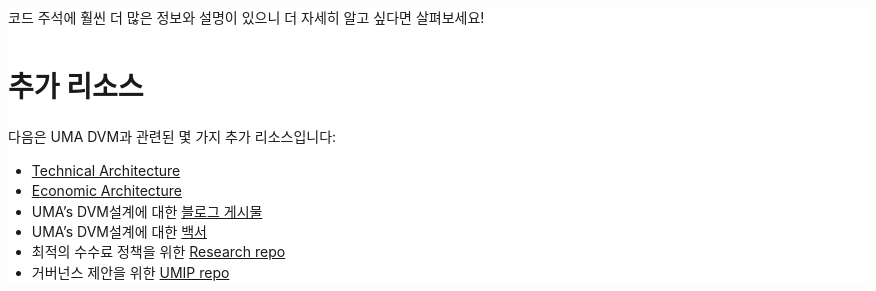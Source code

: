 코드 주석에 훨씬 더 많은 정보와 설명이 있으니 더 자세히 알고 싶다면 살펴보세요!

# 추가 리소스

다음은 UMA DVM과 관련된 몇 가지 추가 리소스입니다:

- [Technical Architecture](https://docs.umaproject.org/oracle/tech-architecture)
- [Economic Architecture](https://docs.umaproject.org/oracle/econ-architecture)
- UMA’s DVM설계에 대한 [블로그 게시물](https://medium.com/uma-project/umas-data-verification-mechanism-3c5342759eb8)
- UMA’s DVM설계에 대한 [백서](https://github.com/UMAprotocol/whitepaper/blob/master/UMA-DVM-oracle-whitepaper.pdf)
- 최적의 수수료 정책을 위한 [Research repo](https://github.com/UMAprotocol/research)
- 거버넌스 제안을 위한 [UMIP repo](https://github.com/UMAprotocol/UMIPs)
